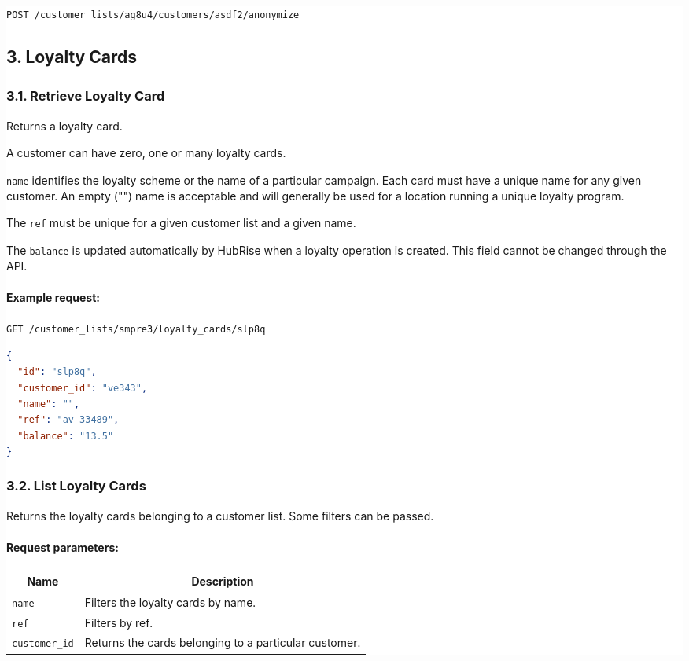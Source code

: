 `POST /customer_lists/ag8u4/customers/asdf2/anonymize`

## 3. Loyalty Cards

### 3.1. Retrieve Loyalty Card

Returns a loyalty card.

A customer can have zero, one or many loyalty cards.

`name` identifies the loyalty scheme or the name of a particular campaign. Each card must have a unique name for any given customer. An empty ("") name is acceptable and will generally be used for a location running a unique loyalty program.

The `ref` must be unique for a given customer list and a given name.

The `balance` is updated automatically by HubRise when a loyalty operation is created. This field cannot be changed through the API.

<CallSummaryTable
  endpoint="GET /customer_lists/:customer_list_id/loyalty_cards/:loyalty_card_id"
  accessLevel="location, account"
/>

#### Example request:

`GET /customer_lists/smpre3/loyalty_cards/slp8q`

```json
{
  "id": "slp8q",
  "customer_id": "ve343",
  "name": "",
  "ref": "av-33489",
  "balance": "13.5"
}
```

### 3.2. List Loyalty Cards

Returns the loyalty cards belonging to a customer list. Some filters can be passed.

<CallSummaryTable
  endpoint="GET /customer_lists/:customer_list_id/loyalty_cards"
  accessLevel="location, account"
/>

#### Request parameters:

| Name          | Description                                           |
| ------------- | ----------------------------------------------------- |
| `name`        | Filters the loyalty cards by name.                    |
| `ref`         | Filters by ref.                                       |
| `customer_id` | Returns the cards belonging to a particular customer. |
